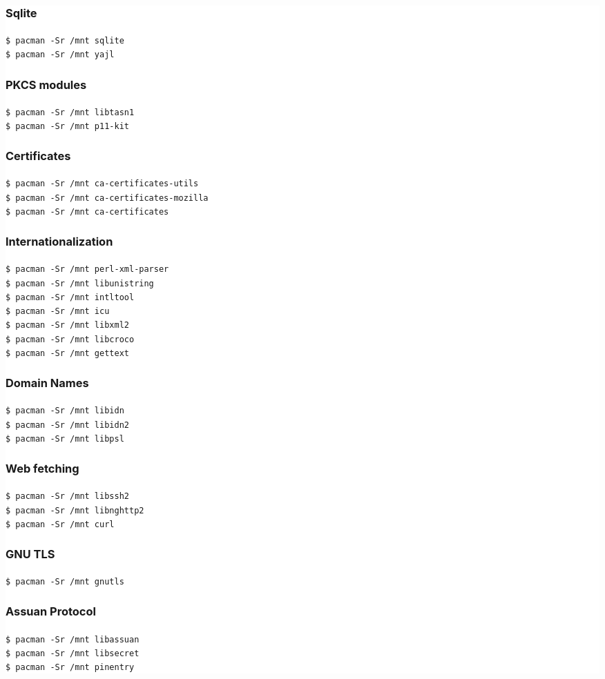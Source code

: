 ### Sqlite
```
$ pacman -Sr /mnt sqlite
$ pacman -Sr /mnt yajl
```

### PKCS modules
```
$ pacman -Sr /mnt libtasn1
$ pacman -Sr /mnt p11-kit
```

### Certificates
```
$ pacman -Sr /mnt ca-certificates-utils
$ pacman -Sr /mnt ca-certificates-mozilla
$ pacman -Sr /mnt ca-certificates
```

### Internationalization
```
$ pacman -Sr /mnt perl-xml-parser
$ pacman -Sr /mnt libunistring
$ pacman -Sr /mnt intltool
$ pacman -Sr /mnt icu
$ pacman -Sr /mnt libxml2
$ pacman -Sr /mnt libcroco
$ pacman -Sr /mnt gettext
```

### Domain Names
```
$ pacman -Sr /mnt libidn
$ pacman -Sr /mnt libidn2
$ pacman -Sr /mnt libpsl
```

### Web fetching
```
$ pacman -Sr /mnt libssh2
$ pacman -Sr /mnt libnghttp2
$ pacman -Sr /mnt curl
```

### GNU TLS
```
$ pacman -Sr /mnt gnutls
```

### Assuan Protocol
```
$ pacman -Sr /mnt libassuan
$ pacman -Sr /mnt libsecret
$ pacman -Sr /mnt pinentry
```
